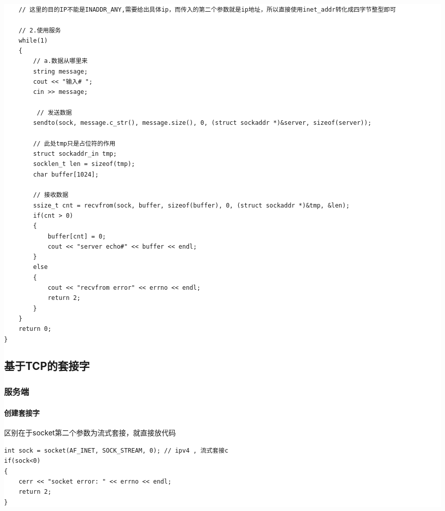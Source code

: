 ```
    // 这里的目的IP不能是INADDR_ANY,需要给出具体ip，而传入的第二个参数就是ip地址，所以直接使用inet_addr转化成四字节整型即可
    
    // 2.使用服务
    while(1)
    {
        // a.数据从哪里来
        string message;
        cout << "输入# ";
        cin >> message;
        
         // 发送数据
        sendto(sock, message.c_str(), message.size(), 0, (struct sockaddr *)&server, sizeof(server));
 
        // 此处tmp只是占位符的作用
        struct sockaddr_in tmp;
        socklen_t len = sizeof(tmp);
        char buffer[1024];
 
        // 接收数据
        ssize_t cnt = recvfrom(sock, buffer, sizeof(buffer), 0, (struct sockaddr *)&tmp, &len);
        if(cnt > 0)
        {
            buffer[cnt] = 0;
            cout << "server echo#" << buffer << endl;
        }
        else
        {
            cout << "recvfrom error" << errno << endl;
            return 2;
        }
    }
    return 0;
}

```

## 基于TCP的套接字  
### 服务端

#### 创建套接字
区别在于socket第二个参数为流式套接，就直接放代码  
```
int sock = socket(AF_INET, SOCK_STREAM, 0); // ipv4 , 流式套接c
if(sock<0)
{
    cerr << "socket error: " << errno << endl;
    return 2;
}
```

